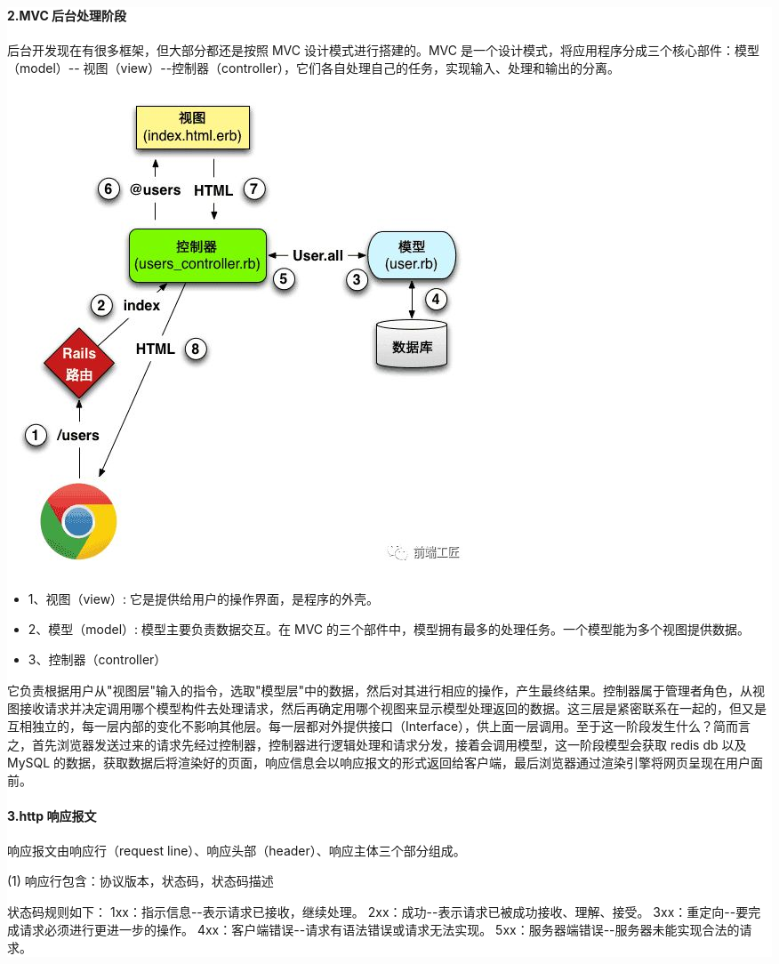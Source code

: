 #### 2.MVC 后台处理阶段

后台开发现在有很多框架，但大部分都还是按照 MVC 设计模式进行搭建的。MVC 是一个设计模式，将应用程序分成三个核心部件：模型（model）-- 视图（view）--控制器（controller），它们各自处理自己的任务，实现输入、处理和输出的分离。

![](../static/img/browser/browserUrl14.jpg)

- 1、视图（view）: 它是提供给用户的操作界面，是程序的外壳。

- 2、模型（model）: 模型主要负责数据交互。在 MVC 的三个部件中，模型拥有最多的处理任务。一个模型能为多个视图提供数据。

- 3、控制器（controller）

它负责根据用户从"视图层"输入的指令，选取"模型层"中的数据，然后对其进行相应的操作，产生最终结果。控制器属于管理者角色，从视图接收请求并决定调用哪个模型构件去处理请求，然后再确定用哪个视图来显示模型处理返回的数据。这三层是紧密联系在一起的，但又是互相独立的，每一层内部的变化不影响其他层。每一层都对外提供接口（Interface），供上面一层调用。至于这一阶段发生什么？简而言之，首先浏览器发送过来的请求先经过控制器，控制器进行逻辑处理和请求分发，接着会调用模型，这一阶段模型会获取 redis db 以及 MySQL 的数据，获取数据后将渲染好的页面，响应信息会以响应报文的形式返回给客户端，最后浏览器通过渲染引擎将网页呈现在用户面前。

#### 3.http 响应报文

响应报文由响应行（request line）、响应头部（header）、响应主体三个部分组成。

(1) 响应行包含：协议版本，状态码，状态码描述

状态码规则如下：
1xx：指示信息--表示请求已接收，继续处理。
2xx：成功--表示请求已被成功接收、理解、接受。
3xx：重定向--要完成请求必须进行更进一步的操作。
4xx：客户端错误--请求有语法错误或请求无法实现。
5xx：服务器端错误--服务器未能实现合法的请求。
